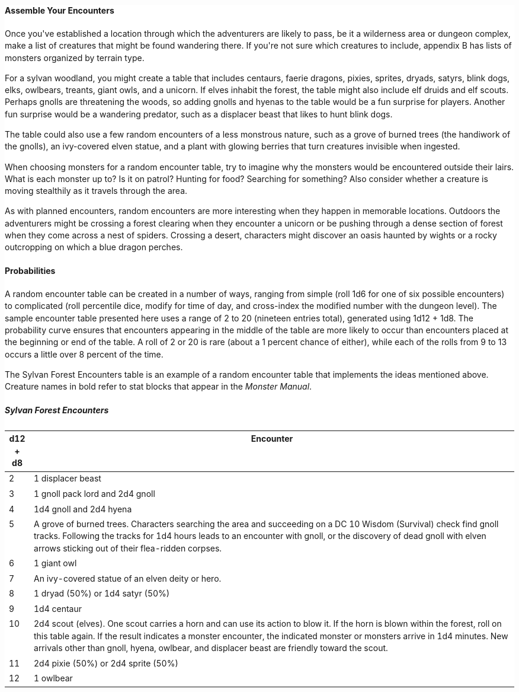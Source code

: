 #### Assemble Your Encounters

Once you've established a location through which the adventurers are likely to pass, be it a wilderness area or dungeon complex, make a list of creatures that might be found wandering there. If you're not sure which creatures to include, appendix B has lists of monsters organized by terrain type.

For a sylvan woodland, you might create a table that includes centaurs, faerie dragons, pixies, sprites, dryads, satyrs, blink dogs, elks, owlbears, treants, giant owls, and a unicorn. If elves inhabit the forest, the table might also include elf druids and elf scouts. Perhaps gnolls are threatening the woods, so adding gnolls and hyenas to the table would be a fun surprise for players. Another fun surprise would be a wandering predator, such as a displacer beast that likes to hunt blink dogs.

The table could also use a few random encounters of a less monstrous nature, such as a grove of burned trees (the handiwork of the gnolls), an ivy-covered elven statue, and a plant with glowing berries that turn creatures invisible when ingested.

When choosing monsters for a random encounter table, try to imagine why the monsters would be encountered outside their lairs. What is each monster up to? Is it on patrol? Hunting for food? Searching for something? Also consider whether a creature is moving stealthily as it travels through the area.

As with planned encounters, random encounters are more interesting when they happen in memorable locations. Outdoors the adventurers might be crossing a forest clearing when they encounter a unicorn or be pushing through a dense section of forest when they come across a nest of spiders. Crossing a desert, characters might discover an oasis haunted by wights or a rocky outcropping on which a blue dragon perches.

#### Probabilities

A random encounter table can be created in a number of ways, ranging from simple (roll <wc-roll>1d6</wc-roll> for one of six possible encounters) to complicated (roll percentile dice, modify for time of day, and cross-index the modified number with the dungeon level). The sample encounter table presented here uses a range of 2 to 20 (nineteen entries total), generated using <wc-roll>1d12 + 1d8</wc-roll>. The probability curve ensures that encounters appearing in the middle of the table are more likely to occur than encounters placed at the beginning or end of the table. A roll of 2 or 20 is rare (about a <wc-roll chance>1 percent</wc-roll> chance of either), while each of the rolls from 9 to 13 occurs a little over 8 percent of the time.

The Sylvan Forest Encounters table is an example of a random encounter table that implements the ideas mentioned above. Creature names in bold refer to stat blocks that appear in the _Monster Manual_.

##### Sylvan Forest Encounters

| <span class="text-center block">d12 + d8</span> | Encounter |
| - | - |
| <span class="text-center block">2</span> | 1 displacer beast |
| <span class="text-center block">3</span> | 1 gnoll pack lord and <wc-roll>2d4</wc-roll> gnoll |
| <span class="text-center block">4</span> | <wc-roll>1d4</wc-roll> gnoll and <wc-roll>2d4</wc-roll> hyena |
| <span class="text-center block">5</span> | A grove of burned trees. Characters searching the area and succeeding on a DC 10 Wisdom (<wc-fetch type="skill">Survival</wc-fetch>) check find gnoll tracks. Following the tracks for <wc-roll>1d4</wc-roll> hours leads to an encounter with gnoll, or the discovery of dead gnoll with elven arrows sticking out of their flea-ridden corpses. |
| <span class="text-center block">6</span> | 1 giant owl |
| <span class="text-center block">7</span> | An ivy-covered statue of an elven deity or hero. |
| <span class="text-center block">8</span> | 1 dryad (50%) or <wc-roll>1d4</wc-roll> satyr (50%) |
| <span class="text-center block">9</span> | <wc-roll>1d4</wc-roll> centaur |
| <span class="text-center block">10</span> | <wc-roll>2d4</wc-roll> scout (elves). One scout carries a horn and can use its action to blow it. If the horn is blown within the forest, roll on this table again. If the result indicates a monster encounter, the indicated monster or monsters arrive in <wc-roll>1d4</wc-roll> minutes. New arrivals other than gnoll, hyena, owlbear, and displacer beast are friendly toward the scout. |
| <span class="text-center block">11</span> | <wc-roll>2d4</wc-roll> pixie (50%) or <wc-roll>2d4</wc-roll> sprite (50%) |
| <span class="text-center block">12</span> | 1 owlbear |
